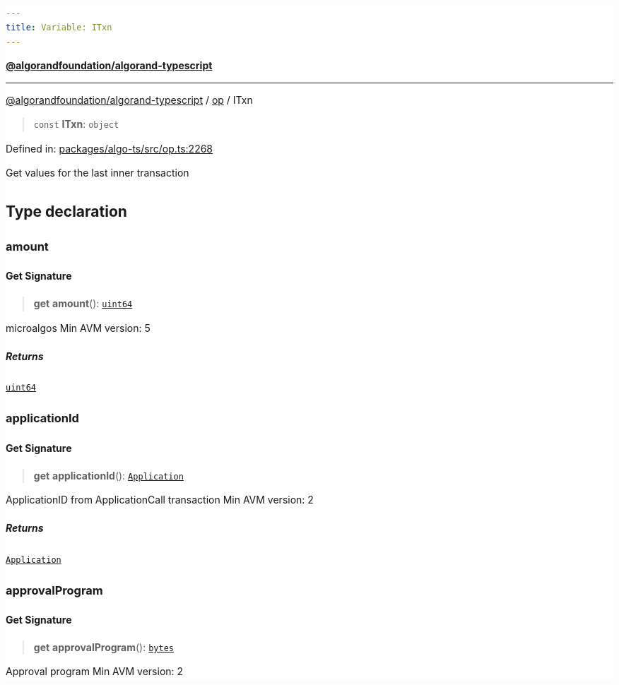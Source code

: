 ```yaml
---
title: Variable: ITxn
---
```


[**@algorandfoundation/algorand-typescript**](../../README)

***

[@algorandfoundation/algorand-typescript](../../README) / [op](../README) / ITxn



> `const` **ITxn**: `object`

Defined in: [packages/algo-ts/src/op.ts:2268](https://github.com/algorandfoundation/puya-ts/blob/main/packages/algo-ts/src/op.ts#L2268)

Get values for the last inner transaction

## Type declaration

### amount

#### Get Signature

> **get** **amount**(): [`uint64`](../../index/type-aliases/uint64)

microalgos
Min AVM version: 5

##### Returns

[`uint64`](../../index/type-aliases/uint64)

### applicationId

#### Get Signature

> **get** **applicationId**(): [`Application`](../../index/type-aliases/Application)

ApplicationID from ApplicationCall transaction
Min AVM version: 2

##### Returns

[`Application`](../../index/type-aliases/Application)

### approvalProgram

#### Get Signature

> **get** **approvalProgram**(): [`bytes`](../../index/type-aliases/bytes)

Approval program
Min AVM version: 2
